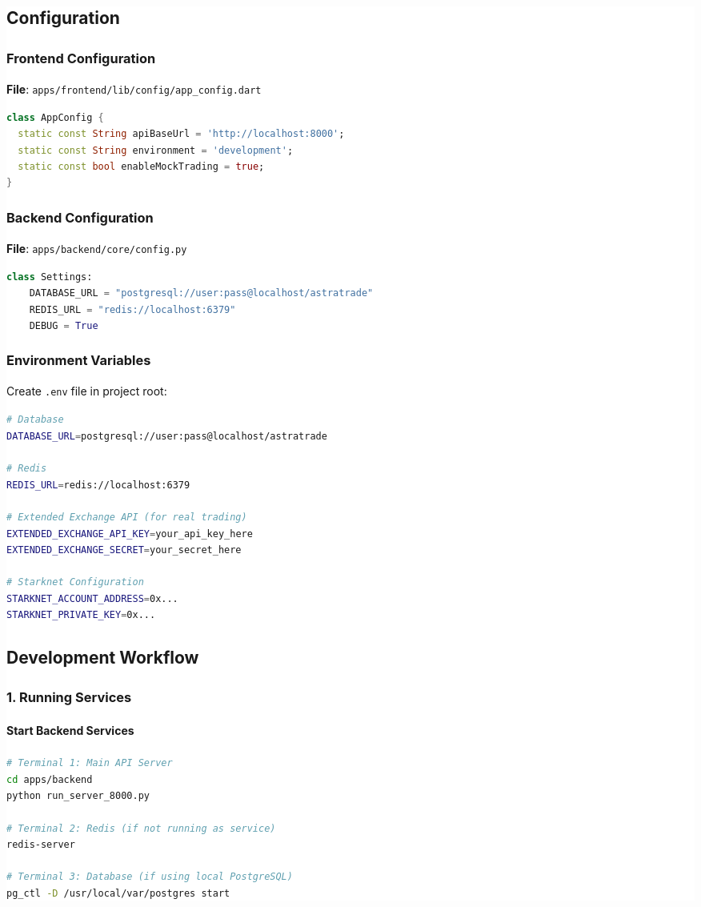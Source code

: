 ## Configuration

### Frontend Configuration

**File**: `apps/frontend/lib/config/app_config.dart`

```dart
class AppConfig {
  static const String apiBaseUrl = 'http://localhost:8000';
  static const String environment = 'development';
  static const bool enableMockTrading = true;
}
```

### Backend Configuration

**File**: `apps/backend/core/config.py`

```python
class Settings:
    DATABASE_URL = "postgresql://user:pass@localhost/astratrade"
    REDIS_URL = "redis://localhost:6379"
    DEBUG = True
```

### Environment Variables

Create `.env` file in project root:

```bash
# Database
DATABASE_URL=postgresql://user:pass@localhost/astratrade

# Redis
REDIS_URL=redis://localhost:6379

# Extended Exchange API (for real trading)
EXTENDED_EXCHANGE_API_KEY=your_api_key_here
EXTENDED_EXCHANGE_SECRET=your_secret_here

# Starknet Configuration
STARKNET_ACCOUNT_ADDRESS=0x...
STARKNET_PRIVATE_KEY=0x...
```

## Development Workflow

### 1. Running Services

#### Start Backend Services
```bash
# Terminal 1: Main API Server
cd apps/backend
python run_server_8000.py

# Terminal 2: Redis (if not running as service)
redis-server

# Terminal 3: Database (if using local PostgreSQL)
pg_ctl -D /usr/local/var/postgres start
```

